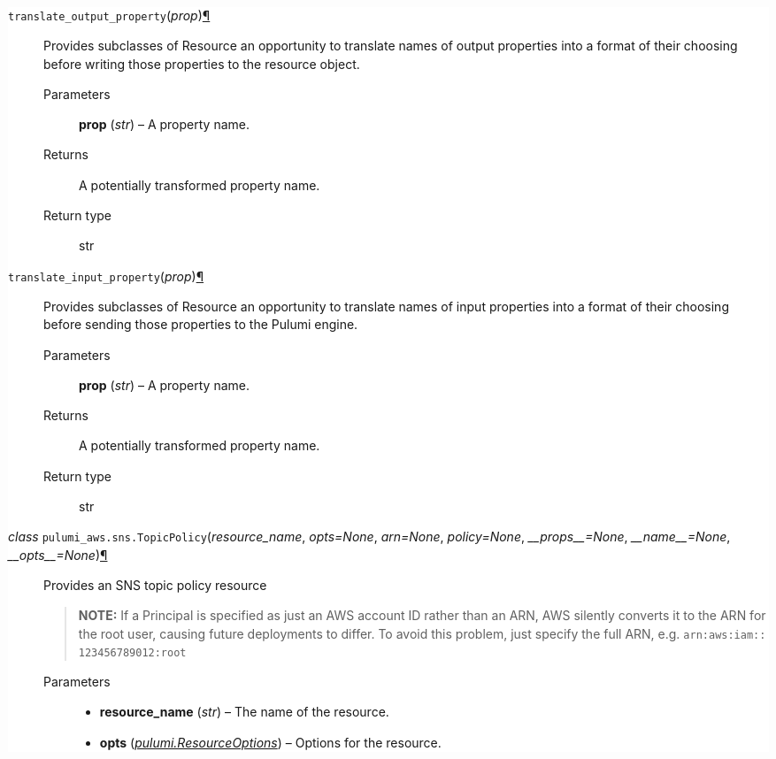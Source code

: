 <dl class="method">
<dt id="pulumi_aws.sns.Topic.translate_output_property">
<code class="sig-name descname">translate_output_property</code><span class="sig-paren">(</span><em class="sig-param">prop</em><span class="sig-paren">)</span><a class="headerlink" href="#pulumi_aws.sns.Topic.translate_output_property" title="Permalink to this definition">¶</a></dt>
<dd><p>Provides subclasses of Resource an opportunity to translate names of output properties
into a format of their choosing before writing those properties to the resource object.</p>
<dl class="field-list simple">
<dt class="field-odd">Parameters</dt>
<dd class="field-odd"><p><strong>prop</strong> (<em>str</em>) – A property name.</p>
</dd>
<dt class="field-even">Returns</dt>
<dd class="field-even"><p>A potentially transformed property name.</p>
</dd>
<dt class="field-odd">Return type</dt>
<dd class="field-odd"><p>str</p>
</dd>
</dl>
</dd></dl>

<dl class="method">
<dt id="pulumi_aws.sns.Topic.translate_input_property">
<code class="sig-name descname">translate_input_property</code><span class="sig-paren">(</span><em class="sig-param">prop</em><span class="sig-paren">)</span><a class="headerlink" href="#pulumi_aws.sns.Topic.translate_input_property" title="Permalink to this definition">¶</a></dt>
<dd><p>Provides subclasses of Resource an opportunity to translate names of input properties into
a format of their choosing before sending those properties to the Pulumi engine.</p>
<dl class="field-list simple">
<dt class="field-odd">Parameters</dt>
<dd class="field-odd"><p><strong>prop</strong> (<em>str</em>) – A property name.</p>
</dd>
<dt class="field-even">Returns</dt>
<dd class="field-even"><p>A potentially transformed property name.</p>
</dd>
<dt class="field-odd">Return type</dt>
<dd class="field-odd"><p>str</p>
</dd>
</dl>
</dd></dl>

</dd></dl>

<dl class="class">
<dt id="pulumi_aws.sns.TopicPolicy">
<em class="property">class </em><code class="sig-prename descclassname">pulumi_aws.sns.</code><code class="sig-name descname">TopicPolicy</code><span class="sig-paren">(</span><em class="sig-param">resource_name</em>, <em class="sig-param">opts=None</em>, <em class="sig-param">arn=None</em>, <em class="sig-param">policy=None</em>, <em class="sig-param">__props__=None</em>, <em class="sig-param">__name__=None</em>, <em class="sig-param">__opts__=None</em><span class="sig-paren">)</span><a class="headerlink" href="#pulumi_aws.sns.TopicPolicy" title="Permalink to this definition">¶</a></dt>
<dd><p>Provides an SNS topic policy resource</p>
<blockquote>
<div><p><strong>NOTE:</strong> If a Principal is specified as just an AWS account ID rather than an ARN, AWS silently converts it to the ARN for the root user, causing future deployments to differ. To avoid this problem, just specify the full ARN, e.g. <code class="docutils literal notranslate"><span class="pre">arn:aws:iam::123456789012:root</span></code></p>
</div></blockquote>
<dl class="field-list simple">
<dt class="field-odd">Parameters</dt>
<dd class="field-odd"><ul class="simple">
<li><p><strong>resource_name</strong> (<em>str</em>) – The name of the resource.</p></li>
<li><p><strong>opts</strong> (<a class="reference internal" href="../../pulumi/#pulumi.ResourceOptions" title="pulumi.ResourceOptions"><em>pulumi.ResourceOptions</em></a>) – Options for the resource.</p></li>